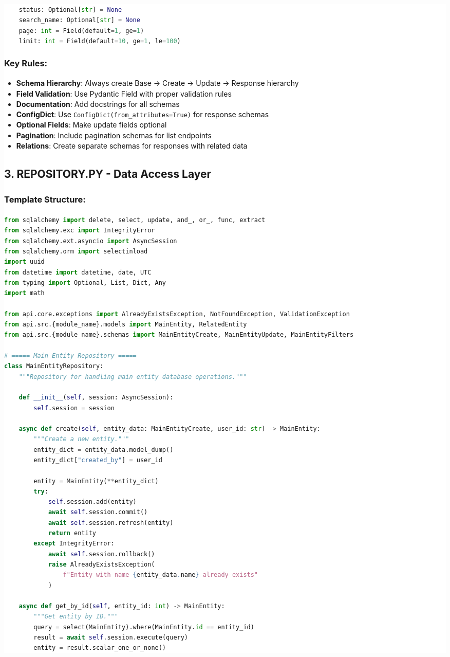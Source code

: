 ```python
    status: Optional[str] = None
    search_name: Optional[str] = None
    page: int = Field(default=1, ge=1)
    limit: int = Field(default=10, ge=1, le=100)
```

### Key Rules:
- **Schema Hierarchy**: Always create Base → Create → Update → Response hierarchy
- **Field Validation**: Use Pydantic Field with proper validation rules
- **Documentation**: Add docstrings for all schemas
- **ConfigDict**: Use `ConfigDict(from_attributes=True)` for response schemas
- **Optional Fields**: Make update fields optional
- **Pagination**: Include pagination schemas for list endpoints
- **Relations**: Create separate schemas for responses with related data

## 3. REPOSITORY.PY - Data Access Layer

### Template Structure:
```python
from sqlalchemy import delete, select, update, and_, or_, func, extract
from sqlalchemy.exc import IntegrityError
from sqlalchemy.ext.asyncio import AsyncSession
from sqlalchemy.orm import selectinload
import uuid
from datetime import datetime, date, UTC
from typing import Optional, List, Dict, Any
import math

from api.core.exceptions import AlreadyExistsException, NotFoundException, ValidationException
from api.src.{module_name}.models import MainEntity, RelatedEntity
from api.src.{module_name}.schemas import MainEntityCreate, MainEntityUpdate, MainEntityFilters

# ===== Main Entity Repository =====
class MainEntityRepository:
    """Repository for handling main entity database operations."""

    def __init__(self, session: AsyncSession):
        self.session = session

    async def create(self, entity_data: MainEntityCreate, user_id: str) -> MainEntity:
        """Create a new entity."""
        entity_dict = entity_data.model_dump()
        entity_dict["created_by"] = user_id
        
        entity = MainEntity(**entity_dict)
        try:
            self.session.add(entity)
            await self.session.commit()
            await self.session.refresh(entity)
            return entity
        except IntegrityError:
            await self.session.rollback()
            raise AlreadyExistsException(
                f"Entity with name {entity_data.name} already exists"
            )

    async def get_by_id(self, entity_id: int) -> MainEntity:
        """Get entity by ID."""
        query = select(MainEntity).where(MainEntity.id == entity_id)
        result = await self.session.execute(query)
        entity = result.scalar_one_or_none()

```